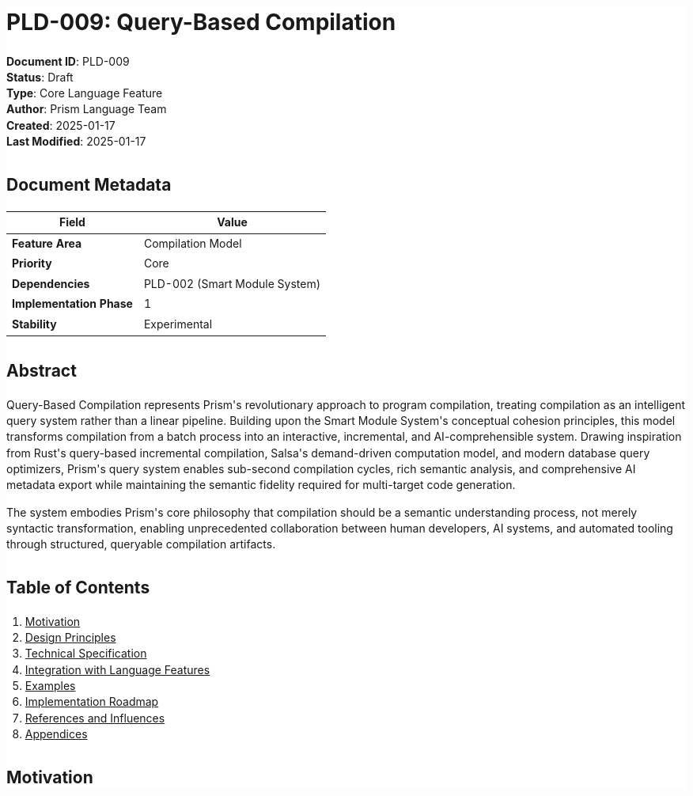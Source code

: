 # PLD-009: Query-Based Compilation

**Document ID**: PLD-009  
**Status**: Draft  
**Type**: Core Language Feature  
**Author**: Prism Language Team  
**Created**: 2025-01-17  
**Last Modified**: 2025-01-17  

## Document Metadata

| Field | Value |
|-------|-------|
| **Feature Area** | Compilation Model |
| **Priority** | Core |
| **Dependencies** | PLD-002 (Smart Module System) |
| **Implementation Phase** | 1 |
| **Stability** | Experimental |

## Abstract

Query-Based Compilation represents Prism's revolutionary approach to program compilation, treating compilation as an intelligent query system rather than a linear pipeline. Building upon the Smart Module System's conceptual cohesion principles, this model transforms compilation from a batch process into an interactive, incremental, and AI-comprehensible system. Drawing inspiration from Rust's query-based incremental compilation, Salsa's demand-driven computation model, and modern database query optimizers, Prism's query system enables sub-second compilation cycles, rich semantic analysis, and comprehensive AI metadata export while maintaining the semantic fidelity required for multi-target code generation.

The system embodies Prism's core philosophy that compilation should be a semantic understanding process, not merely syntactic transformation, enabling unprecedented collaboration between human developers, AI systems, and automated tooling through structured, queryable compilation artifacts.

## Table of Contents

1. [Motivation](#motivation)
2. [Design Principles](#design-principles)
3. [Technical Specification](#technical-specification)
4. [Integration with Language Features](#integration-with-language-features)
5. [Examples](#examples)
6. [Implementation Roadmap](#implementation-roadmap)
7. [References and Influences](#references-and-influences)
8. [Appendices](#appendices)

## Motivation
